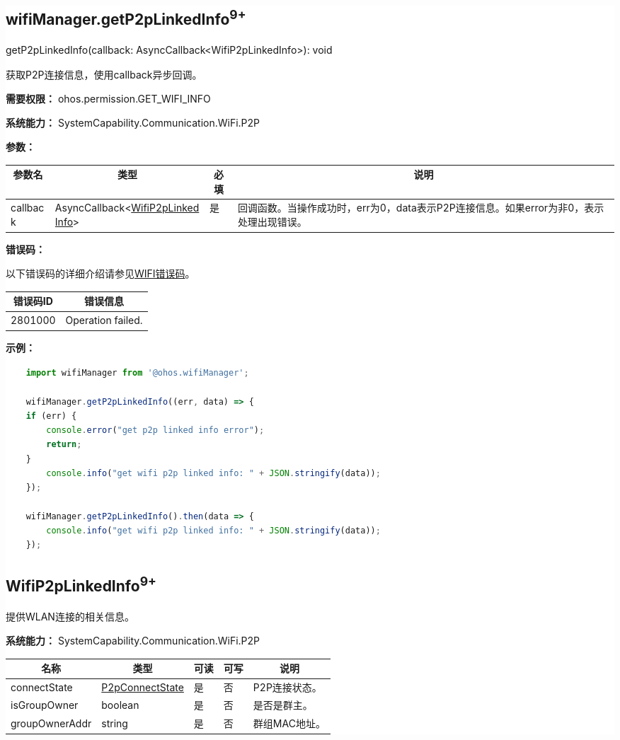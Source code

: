 ## wifiManager.getP2pLinkedInfo<sup>9+</sup>

getP2pLinkedInfo(callback: AsyncCallback&lt;WifiP2pLinkedInfo&gt;): void

获取P2P连接信息，使用callback异步回调。

**需要权限：** ohos.permission.GET_WIFI_INFO

**系统能力：** SystemCapability.Communication.WiFi.P2P

**参数：**

  | 参数名 | 类型 | 必填 | 说明 |
  | -------- | -------- | -------- | -------- |
  | callback | AsyncCallback&lt;[WifiP2pLinkedInfo](#wifip2plinkedinfo9)&gt; | 是 | 回调函数。当操作成功时，err为0，data表示P2P连接信息。如果error为非0，表示处理出现错误。 |

**错误码：**

以下错误码的详细介绍请参见[WIFI错误码](../errorcodes/errorcode-wifi.md)。

| **错误码ID** | **错误信息** |
  | -------- | -------- |
| 2801000  | Operation failed.|

**示例：**
```ts
	import wifiManager from '@ohos.wifiManager';

	wifiManager.getP2pLinkedInfo((err, data) => {
    if (err) {
        console.error("get p2p linked info error");
        return;
    }
		console.info("get wifi p2p linked info: " + JSON.stringify(data));
	});

	wifiManager.getP2pLinkedInfo().then(data => {
		console.info("get wifi p2p linked info: " + JSON.stringify(data));
	});
```


## WifiP2pLinkedInfo<sup>9+</sup>

提供WLAN连接的相关信息。

**系统能力：** SystemCapability.Communication.WiFi.P2P

| 名称 | 类型 | 可读 | 可写 | 说明 |
| -------- | -------- | -------- | -------- | -------- |
| connectState | [P2pConnectState](#p2pconnectstate9) | 是 | 否 | P2P连接状态。 |
| isGroupOwner | boolean | 是 | 否 | 是否是群主。 |
| groupOwnerAddr | string | 是 | 否 | 群组MAC地址。 
